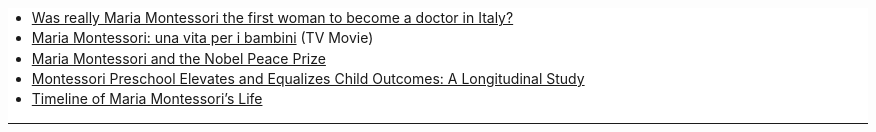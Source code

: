 * [Was really Maria Montessori the first woman to become a doctor in Italy?](https://medium.com/age-of-awareness/was-really-maria-montessori-the-first-woman-to-become-a-doctor-in-italy-1bb1d4166d8c)
* [Maria Montessori: una vita per i bambini](https://www.imdb.com/title/tt1034048/) (TV Movie)
* [Maria Montessori and the Nobel Peace Prize](https://www.montessoripublic.org/2022/05/maria-montessori-and-the-nobel-peace-prize/)
* [Montessori Preschool Elevates and Equalizes Child Outcomes: A Longitudinal Study](https://www.frontiersin.org/articles/10.3389/fpsyg.2017.01783/full#h1)
* [Timeline of Maria Montessori’s Life](https://montessori-ami.org/resource-library/facts/timeline-maria-montessoris-life)

---
